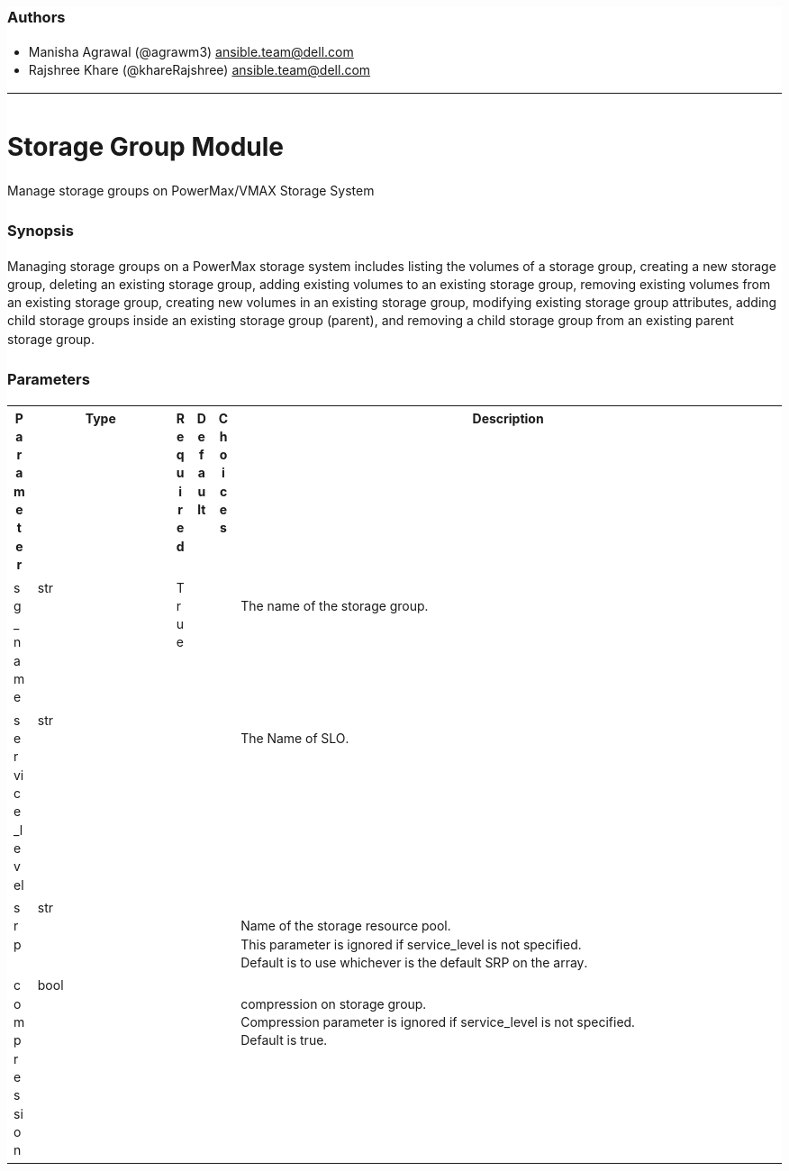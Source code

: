 ### Authors
* Manisha Agrawal (@agrawm3) <ansible.team@dell.com>
* Rajshree Khare (@khareRajshree) <ansible.team@dell.com>

--------------------------------
# Storage Group Module

Manage storage groups on PowerMax/VMAX Storage System

### Synopsis
 Managing storage groups on a PowerMax storage system includes listing the volumes of a storage group, creating a new storage group, deleting an existing storage group, adding existing volumes to an existing storage group, removing existing volumes from an existing storage group, creating new volumes in an existing storage group, modifying existing storage group attributes, adding child storage groups inside an existing storage group (parent), and removing a child storage group from an existing parent storage group.

### Parameters
                                                                                                                                                                                                                                                                                                                                                                                                                    
<table>
    <tr>
        <th colspan=1>Parameter</th>
        <th width="20%">Type</th>
        <th>Required</th>
        <th>Default</th>
        <th>Choices</th>
        <th width="80%">Description</th>
    </tr>
                                                            <tr>
            <td colspan=1 > sg_name</td>
            <td> str  </td>
            <td> True </td>
            <td></td>
            <td></td>
            <td> <br> The name of the storage group. </td>
        </tr>
                    <tr>
            <td colspan=1 > service_level</td>
            <td> str  </td>
            <td></td>
            <td></td>
            <td></td>
            <td> <br> The Name of SLO. </td>
        </tr>
                    <tr>
            <td colspan=1 > srp</td>
            <td> str  </td>
            <td></td>
            <td></td>
            <td></td>
            <td> <br> Name of the storage resource pool.  <br> This parameter is ignored if service_level is not specified.  <br> Default is to use whichever is the default SRP on the array. </td>
        </tr>
                    <tr>
            <td colspan=1 > compression</td>
            <td> bool  </td>
            <td></td>
            <td></td>
            <td></td>
            <td> <br> compression on storage group.  <br> Compression parameter is ignored if service_level is not specified.  <br> Default is true. </td>
        </tr>
